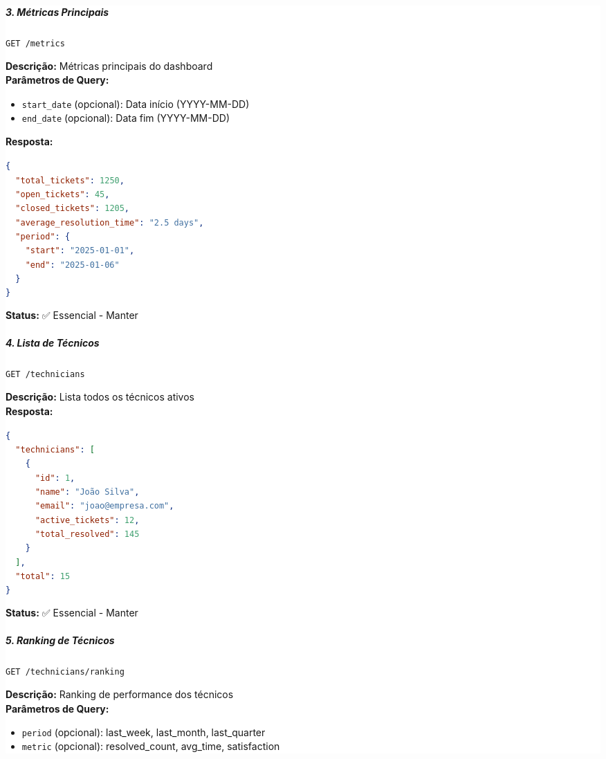 ##### 3. Métricas Principais
```http
GET /metrics
```
**Descrição:** Métricas principais do dashboard  
**Parâmetros de Query:**
- `start_date` (opcional): Data início (YYYY-MM-DD)
- `end_date` (opcional): Data fim (YYYY-MM-DD)

**Resposta:**
```json
{
  "total_tickets": 1250,
  "open_tickets": 45,
  "closed_tickets": 1205,
  "average_resolution_time": "2.5 days",
  "period": {
    "start": "2025-01-01",
    "end": "2025-01-06"
  }
}
```
**Status:** ✅ Essencial - Manter

##### 4. Lista de Técnicos
```http
GET /technicians
```
**Descrição:** Lista todos os técnicos ativos  
**Resposta:**
```json
{
  "technicians": [
    {
      "id": 1,
      "name": "João Silva",
      "email": "joao@empresa.com",
      "active_tickets": 12,
      "total_resolved": 145
    }
  ],
  "total": 15
}
```
**Status:** ✅ Essencial - Manter

##### 5. Ranking de Técnicos
```http
GET /technicians/ranking
```
**Descrição:** Ranking de performance dos técnicos  
**Parâmetros de Query:**
- `period` (opcional): last_week, last_month, last_quarter
- `metric` (opcional): resolved_count, avg_time, satisfaction
